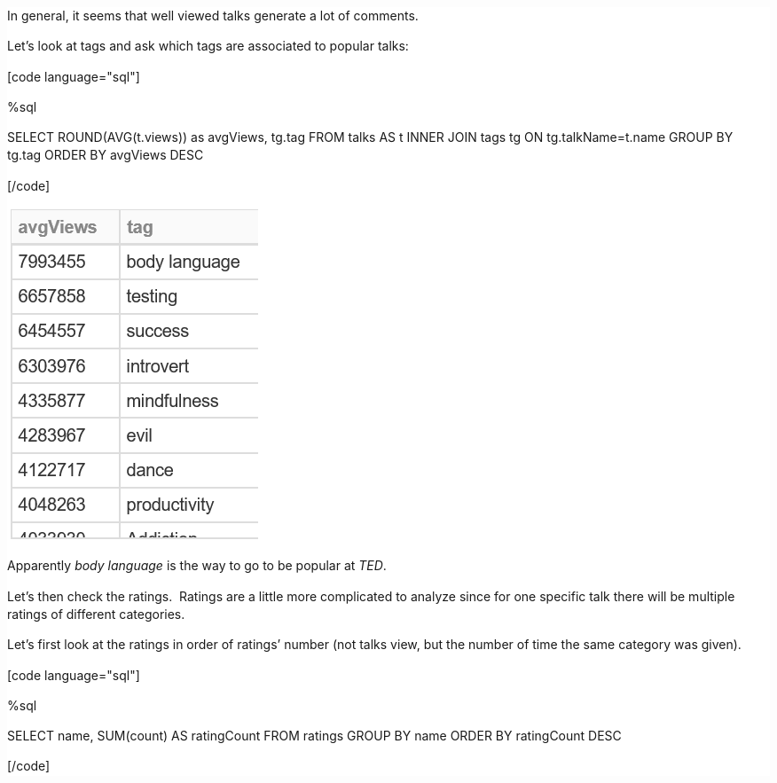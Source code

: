 In general, it seems that well viewed talks generate a lot of comments.

Let’s look at tags and ask which tags are associated to popular talks:

[code language="sql"]

%sql

SELECT ROUND(AVG(t.views)) as avgViews, tg.tag
FROM talks AS t
INNER JOIN tags tg ON tg.talkName=t.name
GROUP BY tg.tag
ORDER BY avgViews DESC

[/code]

<a href="assets/2018/2/parsing-escaping-csv-files-in-spark/image10.png"><img style="border:0 currentcolor;display:inline;background-image:none;" title="image" src="assets/2018/2/parsing-escaping-csv-files-in-spark/image_thumb10.png" alt="image" border="0" /></a>

Apparently <em>body language</em> is the way to go to be popular at <em>TED</em>.

Let’s then check the ratings.  Ratings are a little more complicated to analyze since for one specific talk there will be multiple ratings of different categories.

Let’s first look at the ratings in order of ratings’ number (not talks view, but the number of time the same category was given).

[code language="sql"]

%sql

SELECT name, SUM(count) AS ratingCount
FROM ratings
GROUP BY name
ORDER BY ratingCount DESC

[/code]
